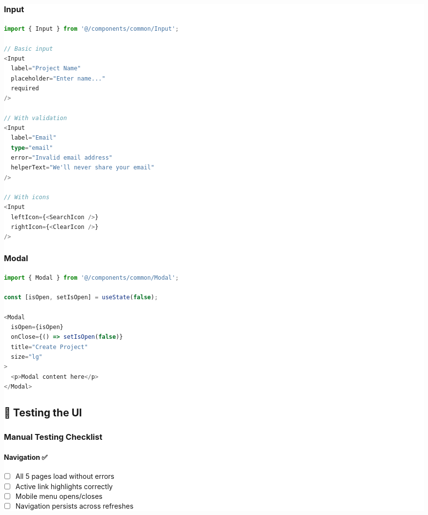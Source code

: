 ### Input

```typescript
import { Input } from '@/components/common/Input';

// Basic input
<Input
  label="Project Name"
  placeholder="Enter name..."
  required
/>

// With validation
<Input
  label="Email"
  type="email"
  error="Invalid email address"
  helperText="We'll never share your email"
/>

// With icons
<Input
  leftIcon={<SearchIcon />}
  rightIcon={<ClearIcon />}
/>
```

### Modal

```typescript
import { Modal } from '@/components/common/Modal';

const [isOpen, setIsOpen] = useState(false);

<Modal
  isOpen={isOpen}
  onClose={() => setIsOpen(false)}
  title="Create Project"
  size="lg"
>
  <p>Modal content here</p>
</Modal>
```

## 🧪 Testing the UI

### Manual Testing Checklist

#### Navigation ✅
- [ ] All 5 pages load without errors
- [ ] Active link highlights correctly
- [ ] Mobile menu opens/closes
- [ ] Navigation persists across refreshes
